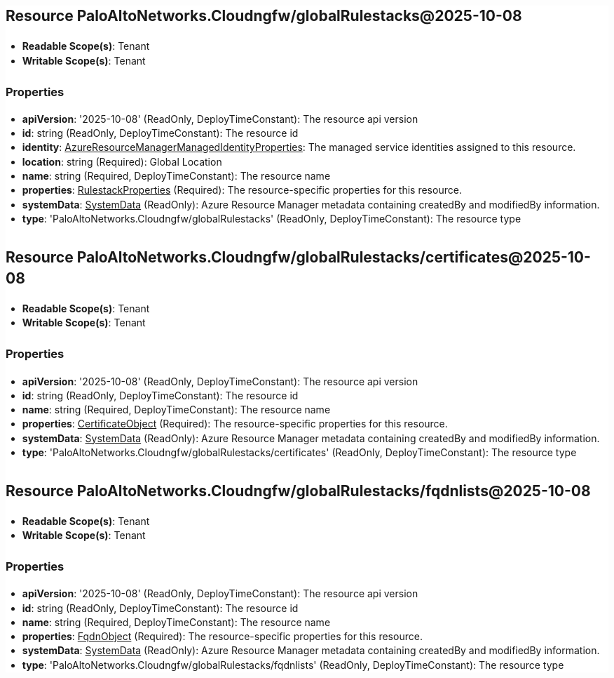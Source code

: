 ## Resource PaloAltoNetworks.Cloudngfw/globalRulestacks@2025-10-08
* **Readable Scope(s)**: Tenant
* **Writable Scope(s)**: Tenant
### Properties
* **apiVersion**: '2025-10-08' (ReadOnly, DeployTimeConstant): The resource api version
* **id**: string (ReadOnly, DeployTimeConstant): The resource id
* **identity**: [AzureResourceManagerManagedIdentityProperties](#azureresourcemanagermanagedidentityproperties): The managed service identities assigned to this resource.
* **location**: string (Required): Global Location
* **name**: string (Required, DeployTimeConstant): The resource name
* **properties**: [RulestackProperties](#rulestackproperties) (Required): The resource-specific properties for this resource.
* **systemData**: [SystemData](#systemdata) (ReadOnly): Azure Resource Manager metadata containing createdBy and modifiedBy information.
* **type**: 'PaloAltoNetworks.Cloudngfw/globalRulestacks' (ReadOnly, DeployTimeConstant): The resource type

## Resource PaloAltoNetworks.Cloudngfw/globalRulestacks/certificates@2025-10-08
* **Readable Scope(s)**: Tenant
* **Writable Scope(s)**: Tenant
### Properties
* **apiVersion**: '2025-10-08' (ReadOnly, DeployTimeConstant): The resource api version
* **id**: string (ReadOnly, DeployTimeConstant): The resource id
* **name**: string (Required, DeployTimeConstant): The resource name
* **properties**: [CertificateObject](#certificateobject) (Required): The resource-specific properties for this resource.
* **systemData**: [SystemData](#systemdata) (ReadOnly): Azure Resource Manager metadata containing createdBy and modifiedBy information.
* **type**: 'PaloAltoNetworks.Cloudngfw/globalRulestacks/certificates' (ReadOnly, DeployTimeConstant): The resource type

## Resource PaloAltoNetworks.Cloudngfw/globalRulestacks/fqdnlists@2025-10-08
* **Readable Scope(s)**: Tenant
* **Writable Scope(s)**: Tenant
### Properties
* **apiVersion**: '2025-10-08' (ReadOnly, DeployTimeConstant): The resource api version
* **id**: string (ReadOnly, DeployTimeConstant): The resource id
* **name**: string (Required, DeployTimeConstant): The resource name
* **properties**: [FqdnObject](#fqdnobject) (Required): The resource-specific properties for this resource.
* **systemData**: [SystemData](#systemdata) (ReadOnly): Azure Resource Manager metadata containing createdBy and modifiedBy information.
* **type**: 'PaloAltoNetworks.Cloudngfw/globalRulestacks/fqdnlists' (ReadOnly, DeployTimeConstant): The resource type

